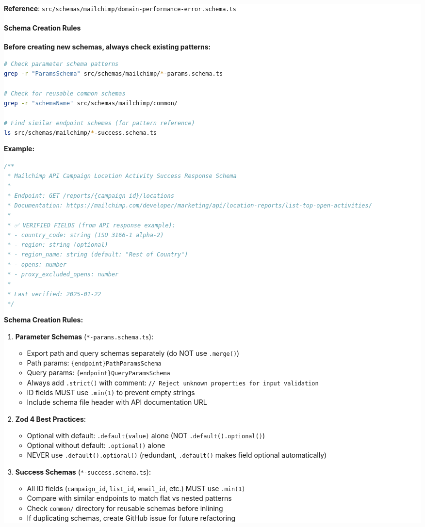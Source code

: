 **Reference**: `src/schemas/mailchimp/domain-performance-error.schema.ts`

#### Schema Creation Rules

**Before creating new schemas, always check existing patterns:**

```bash
# Check parameter schema patterns
grep -r "ParamsSchema" src/schemas/mailchimp/*-params.schema.ts

# Check for reusable common schemas
grep -r "schemaName" src/schemas/mailchimp/common/

# Find similar endpoint schemas (for pattern reference)
ls src/schemas/mailchimp/*-success.schema.ts
```

**Example:**

```typescript
/**
 * Mailchimp API Campaign Location Activity Success Response Schema
 *
 * Endpoint: GET /reports/{campaign_id}/locations
 * Documentation: https://mailchimp.com/developer/marketing/api/location-reports/list-top-open-activities/
 *
 * ✅ VERIFIED FIELDS (from API response example):
 * - country_code: string (ISO 3166-1 alpha-2)
 * - region: string (optional)
 * - region_name: string (default: "Rest of Country")
 * - opens: number
 * - proxy_excluded_opens: number
 *
 * Last verified: 2025-01-22
 */
```

**Schema Creation Rules:**

1. **Parameter Schemas** (`*-params.schema.ts`):
   - Export path and query schemas separately (do NOT use `.merge()`)
   - Path params: `{endpoint}PathParamsSchema`
   - Query params: `{endpoint}QueryParamsSchema`
   - Always add `.strict()` with comment: `// Reject unknown properties for input validation`
   - ID fields MUST use `.min(1)` to prevent empty strings
   - Include schema file header with API documentation URL

2. **Zod 4 Best Practices**:
   - Optional with default: `.default(value)` alone (NOT `.default().optional()`)
   - Optional without default: `.optional()` alone
   - NEVER use `.default().optional()` (redundant, `.default()` makes field optional automatically)

3. **Success Schemas** (`*-success.schema.ts`):
   - All ID fields (`campaign_id`, `list_id`, `email_id`, etc.) MUST use `.min(1)`
   - Compare with similar endpoints to match flat vs nested patterns
   - Check `common/` directory for reusable schemas before inlining
   - If duplicating schemas, create GitHub issue for future refactoring
